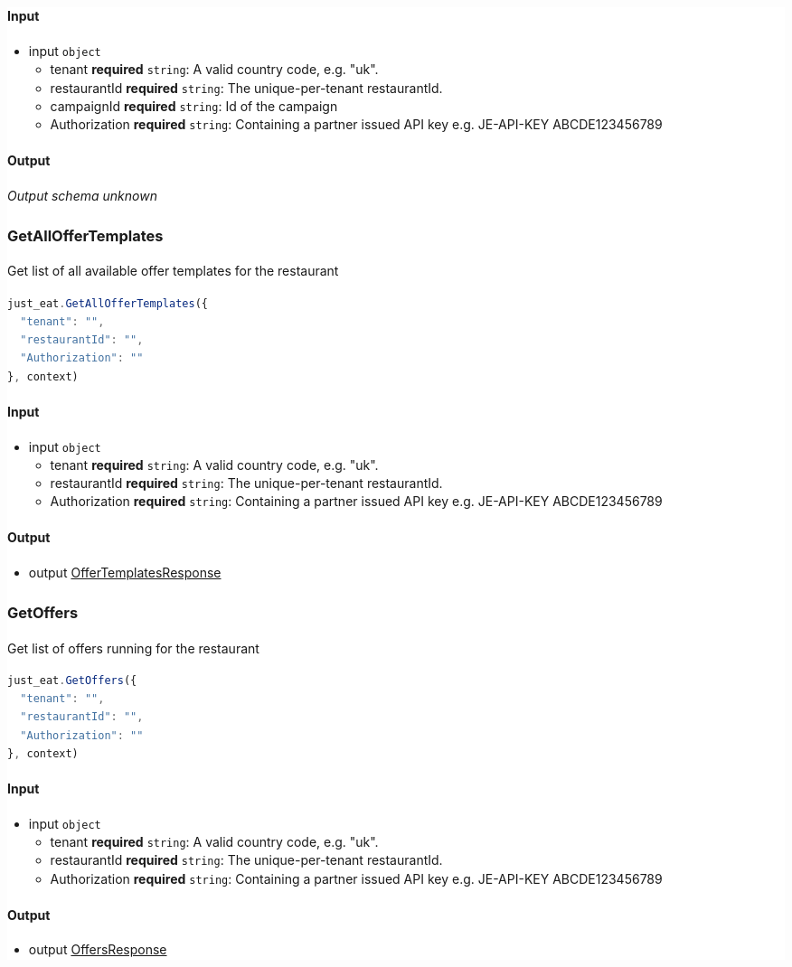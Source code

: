 #### Input
* input `object`
  * tenant **required** `string`: A valid country code, e.g. "uk".
  * restaurantId **required** `string`: The unique-per-tenant restaurantId.
  * campaignId **required** `string`: Id of the campaign
  * Authorization **required** `string`: Containing a partner issued API key e.g. JE-API-KEY ABCDE123456789

#### Output
*Output schema unknown*

### GetAllOfferTemplates
Get list of all available offer templates for the restaurant


```js
just_eat.GetAllOfferTemplates({
  "tenant": "",
  "restaurantId": "",
  "Authorization": ""
}, context)
```

#### Input
* input `object`
  * tenant **required** `string`: A valid country code, e.g. "uk".
  * restaurantId **required** `string`: The unique-per-tenant restaurantId.
  * Authorization **required** `string`: Containing a partner issued API key e.g. JE-API-KEY ABCDE123456789

#### Output
* output [OfferTemplatesResponse](#offertemplatesresponse)

### GetOffers
Get list of offers running for the restaurant


```js
just_eat.GetOffers({
  "tenant": "",
  "restaurantId": "",
  "Authorization": ""
}, context)
```

#### Input
* input `object`
  * tenant **required** `string`: A valid country code, e.g. "uk".
  * restaurantId **required** `string`: The unique-per-tenant restaurantId.
  * Authorization **required** `string`: Containing a partner issued API key e.g. JE-API-KEY ABCDE123456789

#### Output
* output [OffersResponse](#offersresponse)

